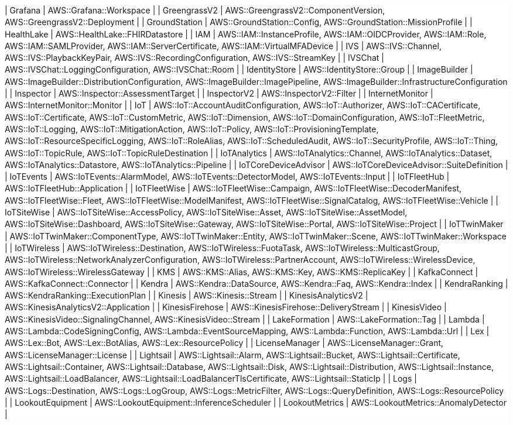 | Grafana | AWS::Grafana::Workspace |
| GreengrassV2 | AWS::GreengrassV2::ComponentVersion, AWS::GreengrassV2::Deployment |
| GroundStation | AWS::GroundStation::Config, AWS::GroundStation::MissionProfile |
| HealthLake | AWS::HealthLake::FHIRDatastore |
| IAM | AWS::IAM::InstanceProfile, AWS::IAM::OIDCProvider, AWS::IAM::Role, AWS::IAM::SAMLProvider, AWS::IAM::ServerCertificate, AWS::IAM::VirtualMFADevice |
| IVS | AWS::IVS::Channel, AWS::IVS::PlaybackKeyPair, AWS::IVS::RecordingConfiguration, AWS::IVS::StreamKey |
| IVSChat | AWS::IVSChat::LoggingConfiguration, AWS::IVSChat::Room |
| IdentityStore | AWS::IdentityStore::Group |
| ImageBuilder | AWS::ImageBuilder::DistributionConfiguration, AWS::ImageBuilder::ImagePipeline, AWS::ImageBuilder::InfrastructureConfiguration |
| Inspector | AWS::Inspector::AssessmentTarget |
| InspectorV2 | AWS::InspectorV2::Filter |
| InternetMonitor | AWS::InternetMonitor::Monitor |
| IoT | AWS::IoT::AccountAuditConfiguration, AWS::IoT::Authorizer, AWS::IoT::CACertificate, AWS::IoT::Certificate, AWS::IoT::CustomMetric, AWS::IoT::Dimension, AWS::IoT::DomainConfiguration, AWS::IoT::FleetMetric, AWS::IoT::Logging, AWS::IoT::MitigationAction, AWS::IoT::Policy, AWS::IoT::ProvisioningTemplate, AWS::IoT::ResourceSpecificLogging, AWS::IoT::RoleAlias, AWS::IoT::ScheduledAudit, AWS::IoT::SecurityProfile, AWS::IoT::Thing, AWS::IoT::TopicRule, AWS::IoT::TopicRuleDestination |
| IoTAnalytics | AWS::IoTAnalytics::Channel, AWS::IoTAnalytics::Dataset, AWS::IoTAnalytics::Datastore, AWS::IoTAnalytics::Pipeline |
| IoTCoreDeviceAdvisor | AWS::IoTCoreDeviceAdvisor::SuiteDefinition |
| IoTEvents | AWS::IoTEvents::AlarmModel, AWS::IoTEvents::DetectorModel, AWS::IoTEvents::Input |
| IoTFleetHub | AWS::IoTFleetHub::Application |
| IoTFleetWise | AWS::IoTFleetWise::Campaign, AWS::IoTFleetWise::DecoderManifest, AWS::IoTFleetWise::Fleet, AWS::IoTFleetWise::ModelManifest, AWS::IoTFleetWise::SignalCatalog, AWS::IoTFleetWise::Vehicle |
| IoTSiteWise | AWS::IoTSiteWise::AccessPolicy, AWS::IoTSiteWise::Asset, AWS::IoTSiteWise::AssetModel, AWS::IoTSiteWise::Dashboard, AWS::IoTSiteWise::Gateway, AWS::IoTSiteWise::Portal, AWS::IoTSiteWise::Project |
| IoTTwinMaker | AWS::IoTTwinMaker::ComponentType, AWS::IoTTwinMaker::Entity, AWS::IoTTwinMaker::Scene, AWS::IoTTwinMaker::Workspace |
| IoTWireless | AWS::IoTWireless::Destination, AWS::IoTWireless::FuotaTask, AWS::IoTWireless::MulticastGroup, AWS::IoTWireless::NetworkAnalyzerConfiguration, AWS::IoTWireless::PartnerAccount, AWS::IoTWireless::WirelessDevice, AWS::IoTWireless::WirelessGateway |
| KMS | AWS::KMS::Alias, AWS::KMS::Key, AWS::KMS::ReplicaKey |
| KafkaConnect | AWS::KafkaConnect::Connector |
| Kendra | AWS::Kendra::DataSource, AWS::Kendra::Faq, AWS::Kendra::Index |
| KendraRanking | AWS::KendraRanking::ExecutionPlan |
| Kinesis | AWS::Kinesis::Stream |
| KinesisAnalyticsV2 | AWS::KinesisAnalyticsV2::Application |
| KinesisFirehose | AWS::KinesisFirehose::DeliveryStream |
| KinesisVideo | AWS::KinesisVideo::SignalingChannel, AWS::KinesisVideo::Stream |
| LakeFormation | AWS::LakeFormation::Tag |
| Lambda | AWS::Lambda::CodeSigningConfig, AWS::Lambda::EventSourceMapping, AWS::Lambda::Function, AWS::Lambda::Url |
| Lex | AWS::Lex::Bot, AWS::Lex::BotAlias, AWS::Lex::ResourcePolicy |
| LicenseManager | AWS::LicenseManager::Grant, AWS::LicenseManager::License |
| Lightsail | AWS::Lightsail::Alarm, AWS::Lightsail::Bucket, AWS::Lightsail::Certificate, AWS::Lightsail::Container, AWS::Lightsail::Database, AWS::Lightsail::Disk, AWS::Lightsail::Distribution, AWS::Lightsail::Instance, AWS::Lightsail::LoadBalancer, AWS::Lightsail::LoadBalancerTlsCertificate, AWS::Lightsail::StaticIp |
| Logs | AWS::Logs::Destination, AWS::Logs::LogGroup, AWS::Logs::MetricFilter, AWS::Logs::QueryDefinition, AWS::Logs::ResourcePolicy |
| LookoutEquipment | AWS::LookoutEquipment::InferenceScheduler |
| LookoutMetrics | AWS::LookoutMetrics::AnomalyDetector |